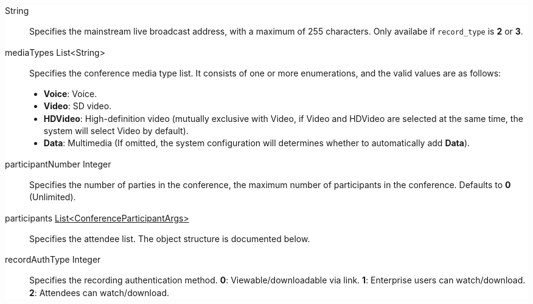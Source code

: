 </span>
        <span class="property-indicator"></span>
        <span class="property-type">String</span>
    </dt>
    <dd><p>Specifies the mainstream live broadcast address, with a maximum of 255 characters.
Only availabe if <code>record_type</code> is <strong>2</strong> or <strong>3</strong>.</p>
</dd><dt class="property-optional"
            title="Optional">
        <span id="mediatypes_java">
<a data-swiftype-name="resource-property" data-swiftype-type="text" href="#mediatypes_java" style="color: inherit; text-decoration: inherit;">media<wbr>Types</a>
</span>
        <span class="property-indicator"></span>
        <span class="property-type">List&lt;String&gt;</span>
    </dt>
    <dd><p>Specifies the conference media type list.
It consists of one or more enumerations, and the valid values are as follows:</p>
<ul>
<li><strong>Voice</strong>: Voice.</li>
<li><strong>Video</strong>: SD video.</li>
<li><strong>HDVideo</strong>: High-definition video (mutually exclusive with Video, if Video and HDVideo are selected at the same
time, the system will select Video by default).</li>
<li><strong>Data</strong>: Multimedia (If omitted, the system configuration will determines whether to automatically add <strong>Data</strong>).</li>
</ul>
</dd><dt class="property-optional"
            title="Optional">
        <span id="participantnumber_java">
<a data-swiftype-name="resource-property" data-swiftype-type="text" href="#participantnumber_java" style="color: inherit; text-decoration: inherit;">participant<wbr>Number</a>
</span>
        <span class="property-indicator"></span>
        <span class="property-type">Integer</span>
    </dt>
    <dd><p>Specifies the number of parties in the conference, the maximum number of
participants in the conference. Defaults to <strong>0</strong> (Unlimited).</p>
</dd><dt class="property-optional"
            title="Optional">
        <span id="participants_java">
<a data-swiftype-name="resource-property" data-swiftype-type="text" href="#participants_java" style="color: inherit; text-decoration: inherit;">participants</a>
</span>
        <span class="property-indicator"></span>
        <span class="property-type"><a href="#conferenceparticipant">List&lt;Conference<wbr>Participant<wbr>Args&gt;</a></span>
    </dt>
    <dd><p>Specifies the attendee list.
The object structure is documented below.</p>
</dd><dt class="property-optional"
            title="Optional">
        <span id="recordauthtype_java">
<a data-swiftype-name="resource-property" data-swiftype-type="text" href="#recordauthtype_java" style="color: inherit; text-decoration: inherit;">record<wbr>Auth<wbr>Type</a>
</span>
        <span class="property-indicator"></span>
        <span class="property-type">Integer</span>
    </dt>
    <dd><p>Specifies the recording authentication method.
<strong>0</strong>: Viewable/downloadable via link.
<strong>1</strong>: Enterprise users can watch/download.
<strong>2</strong>: Attendees can watch/download.</p>
</dd><dt class="property-optional"
            title="Optional">